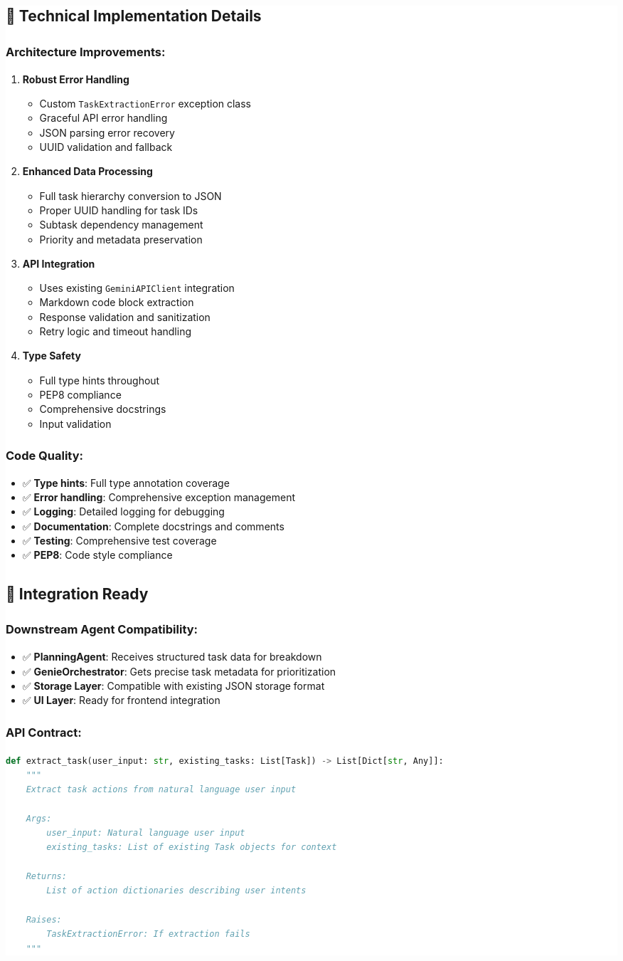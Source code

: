## 🔧 **Technical Implementation Details**

### **Architecture Improvements:**

1. **Robust Error Handling**
   - Custom `TaskExtractionError` exception class
   - Graceful API error handling
   - JSON parsing error recovery
   - UUID validation and fallback

2. **Enhanced Data Processing**
   - Full task hierarchy conversion to JSON
   - Proper UUID handling for task IDs
   - Subtask dependency management
   - Priority and metadata preservation

3. **API Integration**
   - Uses existing `GeminiAPIClient` integration
   - Markdown code block extraction
   - Response validation and sanitization
   - Retry logic and timeout handling

4. **Type Safety**
   - Full type hints throughout
   - PEP8 compliance
   - Comprehensive docstrings
   - Input validation

### **Code Quality:**
- ✅ **Type hints**: Full type annotation coverage
- ✅ **Error handling**: Comprehensive exception management
- ✅ **Logging**: Detailed logging for debugging
- ✅ **Documentation**: Complete docstrings and comments
- ✅ **Testing**: Comprehensive test coverage
- ✅ **PEP8**: Code style compliance

## 🎯 **Integration Ready**

### **Downstream Agent Compatibility:**
- ✅ **PlanningAgent**: Receives structured task data for breakdown
- ✅ **GenieOrchestrator**: Gets precise task metadata for prioritization
- ✅ **Storage Layer**: Compatible with existing JSON storage format
- ✅ **UI Layer**: Ready for frontend integration

### **API Contract:**
```python
def extract_task(user_input: str, existing_tasks: List[Task]) -> List[Dict[str, Any]]:
    """
    Extract task actions from natural language user input
    
    Args:
        user_input: Natural language user input
        existing_tasks: List of existing Task objects for context
        
    Returns:
        List of action dictionaries describing user intents
        
    Raises:
        TaskExtractionError: If extraction fails
    """
```
